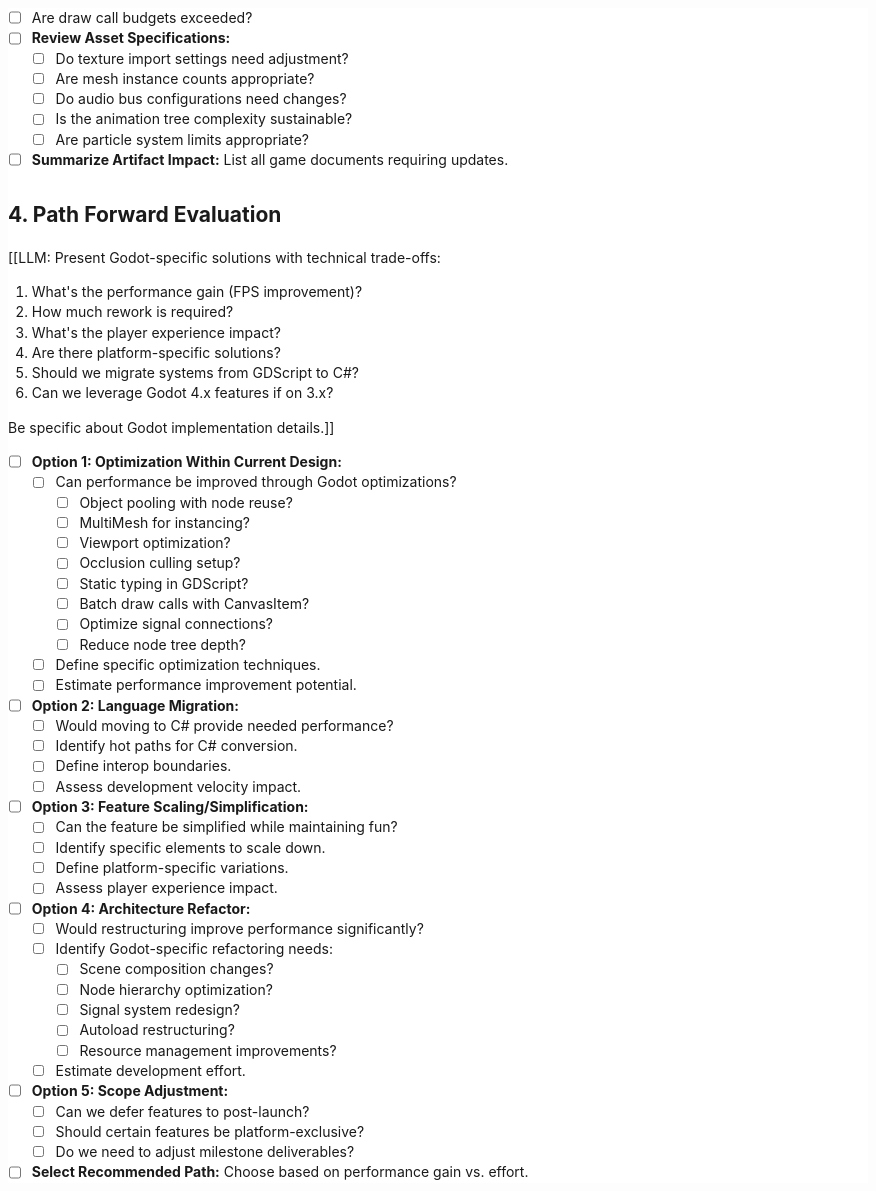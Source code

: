  - [ ] Are draw call budgets exceeded?
- [ ] **Review Asset Specifications:**
  - [ ] Do texture import settings need adjustment?
  - [ ] Are mesh instance counts appropriate?
  - [ ] Do audio bus configurations need changes?
  - [ ] Is the animation tree complexity sustainable?
  - [ ] Are particle system limits appropriate?
- [ ] **Summarize Artifact Impact:** List all game documents requiring updates.

## 4. Path Forward Evaluation

[[LLM: Present Godot-specific solutions with technical trade-offs:

1. What's the performance gain (FPS improvement)?
2. How much rework is required?
3. What's the player experience impact?
4. Are there platform-specific solutions?
5. Should we migrate systems from GDScript to C#?
6. Can we leverage Godot 4.x features if on 3.x?

Be specific about Godot implementation details.]]

- [ ] **Option 1: Optimization Within Current Design:**
  - [ ] Can performance be improved through Godot optimizations?
    - [ ] Object pooling with node reuse?
    - [ ] MultiMesh for instancing?
    - [ ] Viewport optimization?
    - [ ] Occlusion culling setup?
    - [ ] Static typing in GDScript?
    - [ ] Batch draw calls with CanvasItem?
    - [ ] Optimize signal connections?
    - [ ] Reduce node tree depth?
  - [ ] Define specific optimization techniques.
  - [ ] Estimate performance improvement potential.
- [ ] **Option 2: Language Migration:**
  - [ ] Would moving to C# provide needed performance?
  - [ ] Identify hot paths for C# conversion.
  - [ ] Define interop boundaries.
  - [ ] Assess development velocity impact.
- [ ] **Option 3: Feature Scaling/Simplification:**
  - [ ] Can the feature be simplified while maintaining fun?
  - [ ] Identify specific elements to scale down.
  - [ ] Define platform-specific variations.
  - [ ] Assess player experience impact.
- [ ] **Option 4: Architecture Refactor:**
  - [ ] Would restructuring improve performance significantly?
  - [ ] Identify Godot-specific refactoring needs:
    - [ ] Scene composition changes?
    - [ ] Node hierarchy optimization?
    - [ ] Signal system redesign?
    - [ ] Autoload restructuring?
    - [ ] Resource management improvements?
  - [ ] Estimate development effort.
- [ ] **Option 5: Scope Adjustment:**
  - [ ] Can we defer features to post-launch?
  - [ ] Should certain features be platform-exclusive?
  - [ ] Do we need to adjust milestone deliverables?
- [ ] **Select Recommended Path:** Choose based on performance gain vs. effort.
